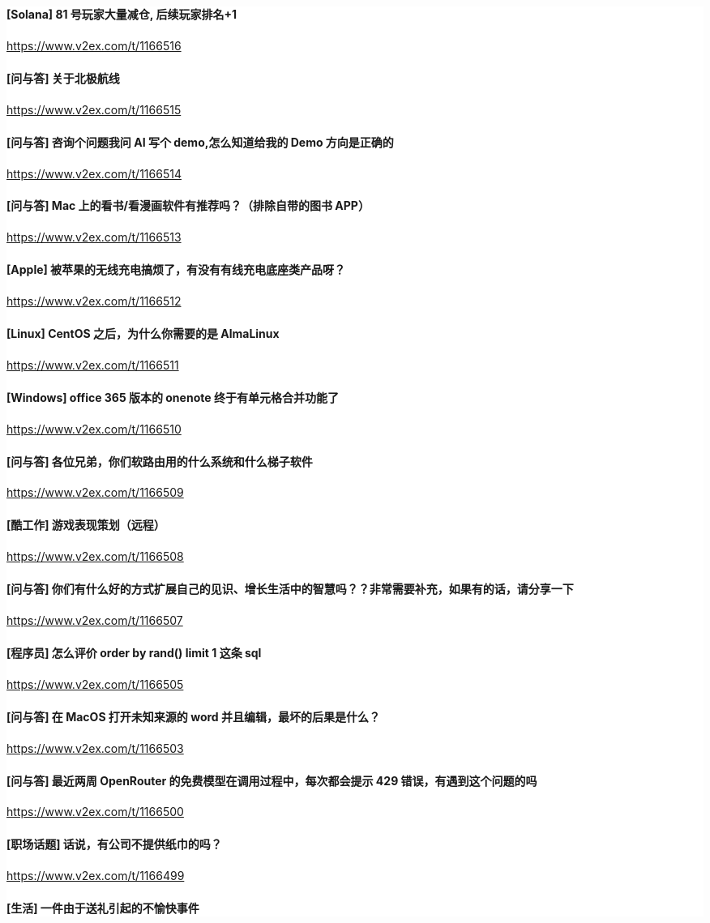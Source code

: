 #### \[Solana\] 81 号玩家大量减仓, 后续玩家排名+1

<span style="color: blue!80!green"><https://www.v2ex.com/t/1166516></span>

#### \[问与答\] 关于北极航线

<span style="color: blue!80!green"><https://www.v2ex.com/t/1166515></span>

#### \[问与答\] 咨询个问题我问 AI 写个 demo,怎么知道给我的 Demo 方向是正确的

<span style="color: blue!80!green"><https://www.v2ex.com/t/1166514></span>

#### \[问与答\] Mac 上的看书/看漫画软件有推荐吗？（排除自带的图书 APP）

<span style="color: blue!80!green"><https://www.v2ex.com/t/1166513></span>

#### \[Apple\] 被苹果的无线充电搞烦了，有没有有线充电底座类产品呀？

<span style="color: blue!80!green"><https://www.v2ex.com/t/1166512></span>

#### \[Linux\] CentOS 之后，为什么你需要的是 AlmaLinux

<span style="color: blue!80!green"><https://www.v2ex.com/t/1166511></span>

#### \[Windows\] office 365 版本的 onenote 终于有单元格合并功能了

<span style="color: blue!80!green"><https://www.v2ex.com/t/1166510></span>

#### \[问与答\] 各位兄弟，你们软路由用的什么系统和什么梯子软件

<span style="color: blue!80!green"><https://www.v2ex.com/t/1166509></span>

#### \[酷工作\] 游戏表现策划（远程）

<span style="color: blue!80!green"><https://www.v2ex.com/t/1166508></span>

#### \[问与答\] 你们有什么好的方式扩展自己的见识、增长生活中的智慧吗？？非常需要补充，如果有的话，请分享一下

<span style="color: blue!80!green"><https://www.v2ex.com/t/1166507></span>

#### \[程序员\] 怎么评价 order by rand() limit 1 这条 sql

<span style="color: blue!80!green"><https://www.v2ex.com/t/1166505></span>

#### \[问与答\] 在 MacOS 打开未知来源的 word 并且编辑，最坏的后果是什么？

<span style="color: blue!80!green"><https://www.v2ex.com/t/1166503></span>

#### \[问与答\] 最近两周 OpenRouter 的免费模型在调用过程中，每次都会提示 429 错误，有遇到这个问题的吗

<span style="color: blue!80!green"><https://www.v2ex.com/t/1166500></span>

#### \[职场话题\] 话说，有公司不提供纸巾的吗？

<span style="color: blue!80!green"><https://www.v2ex.com/t/1166499></span>

#### \[生活\] 一件由于送礼引起的不愉快事件
